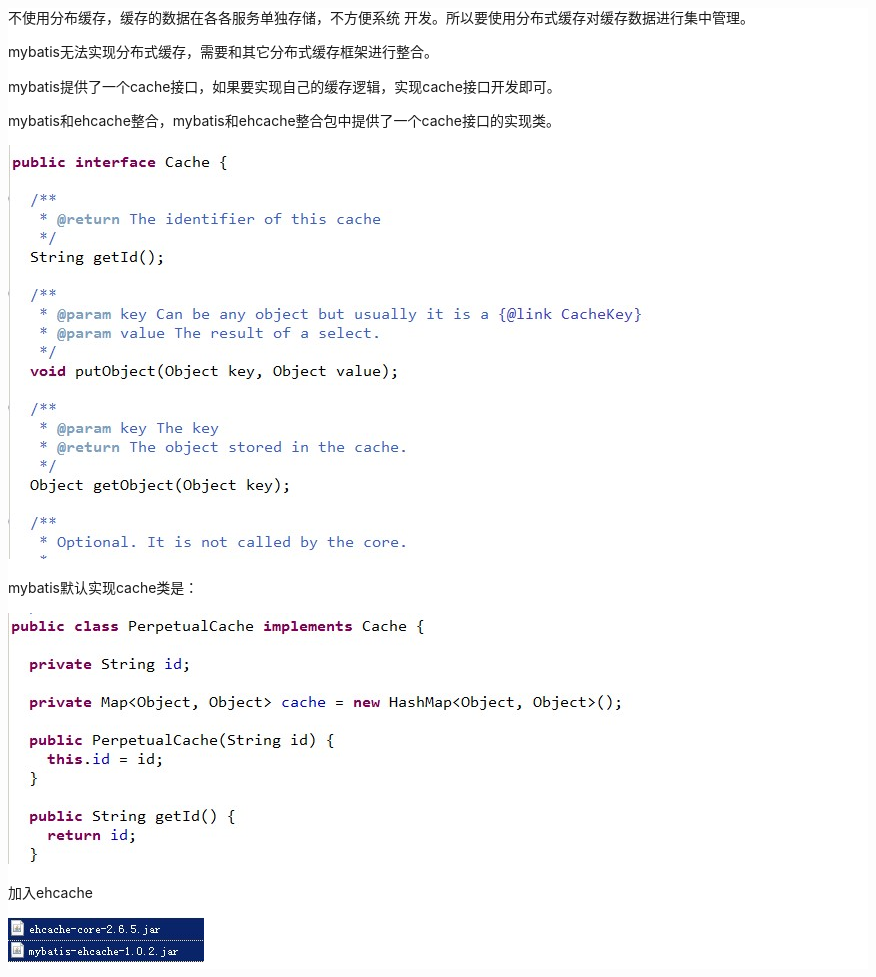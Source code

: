 不使用分布缓存，缓存的数据在各各服务单独存储，不方便系统 开发。所以要使用分布式缓存对缓存数据进行集中管理。

mybatis无法实现分布式缓存，需要和其它分布式缓存框架进行整合。

mybatis提供了一个cache接口，如果要实现自己的缓存逻辑，实现cache接口开发即可。

mybatis和ehcache整合，mybatis和ehcache整合包中提供了一个cache接口的实现类。

![](/images/blog/2018-05-14-mybatis-2/mybatis_2_026.jpg)

mybatis默认实现cache类是：

![](/images/blog/2018-05-14-mybatis-2/mybatis_2_027.jpg)

加入ehcache

![](/images/blog/2018-05-14-mybatis-2/mybatis_2_028.jpg)
